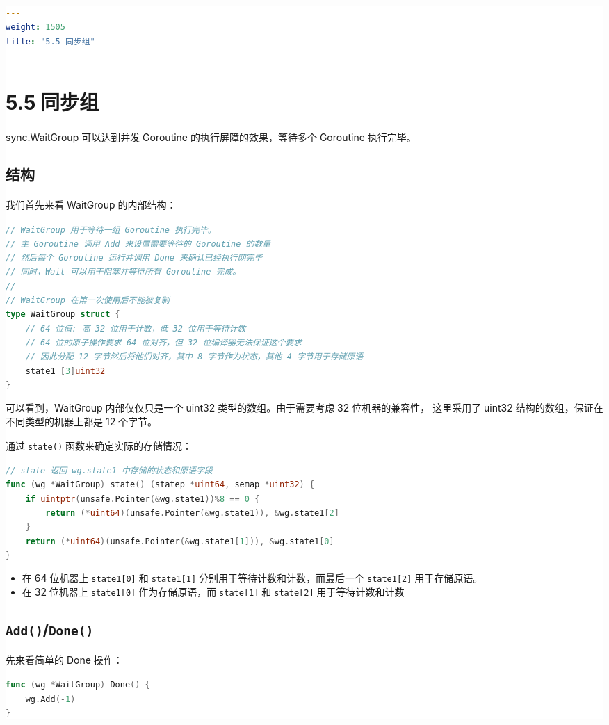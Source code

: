 ```yaml
---
weight: 1505
title: "5.5 同步组"
---
```


# 5.5 同步组

sync.WaitGroup 可以达到并发 Goroutine 的执行屏障的效果，等待多个 Goroutine 执行完毕。

## 结构

我们首先来看 WaitGroup 的内部结构：

```go
// WaitGroup 用于等待一组 Goroutine 执行完毕。
// 主 Goroutine 调用 Add 来设置需要等待的 Goroutine 的数量
// 然后每个 Goroutine 运行并调用 Done 来确认已经执行网完毕
// 同时，Wait 可以用于阻塞并等待所有 Goroutine 完成。
//
// WaitGroup 在第一次使用后不能被复制
type WaitGroup struct {
	// 64 位值: 高 32 位用于计数，低 32 位用于等待计数
	// 64 位的原子操作要求 64 位对齐，但 32 位编译器无法保证这个要求
	// 因此分配 12 字节然后将他们对齐，其中 8 字节作为状态，其他 4 字节用于存储原语
	state1 [3]uint32
}
```

可以看到，WaitGroup 内部仅仅只是一个 uint32 类型的数组。由于需要考虑 32 位机器的兼容性，
这里采用了 uint32 结构的数组，保证在不同类型的机器上都是 12 个字节。

通过 `state()` 函数来确定实际的存储情况：

```go
// state 返回 wg.state1 中存储的状态和原语字段
func (wg *WaitGroup) state() (statep *uint64, semap *uint32) {
	if uintptr(unsafe.Pointer(&wg.state1))%8 == 0 {
		return (*uint64)(unsafe.Pointer(&wg.state1)), &wg.state1[2]
	}
	return (*uint64)(unsafe.Pointer(&wg.state1[1])), &wg.state1[0]
}
```

- 在 64 位机器上 `state1[0]` 和 `state1[1]` 分别用于等待计数和计数，而最后一个 `state1[2]` 用于存储原语。
- 在 32 位机器上 `state1[0]` 作为存储原语，而 `state[1]` 和 `state[2]` 用于等待计数和计数

## `Add()`/`Done()`

先来看简单的 Done 操作：

```go
func (wg *WaitGroup) Done() {
	wg.Add(-1)
}
```
